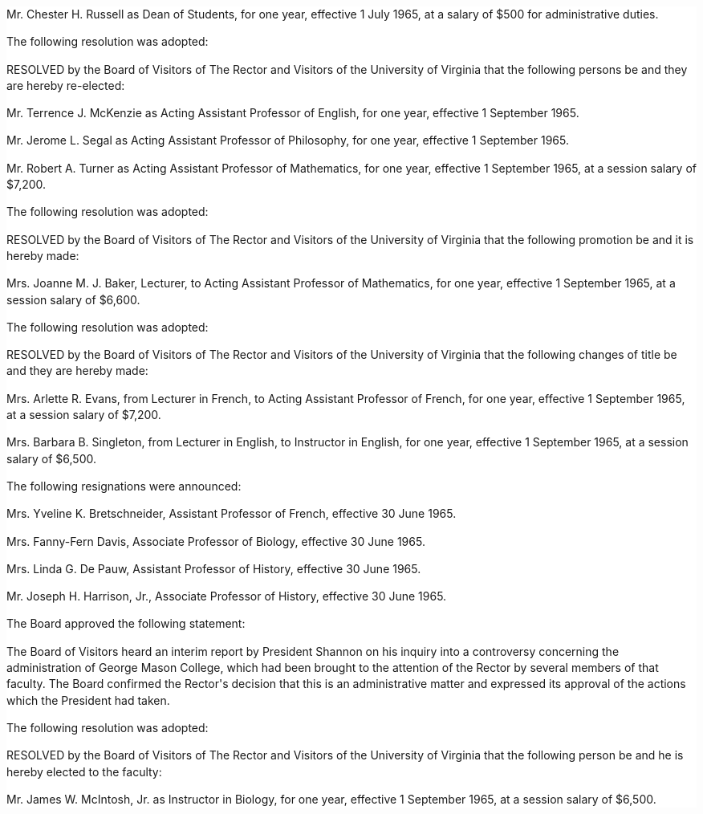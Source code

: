 Mr. Chester H. Russell as Dean of Students, for one year, effective 1 July 1965, at a salary of $500 for administrative duties.

The following resolution was adopted:

RESOLVED by the Board of Visitors of The Rector and Visitors of the University of Virginia that the following persons be and they are hereby re-elected:

Mr. Terrence J. McKenzie as Acting Assistant Professor of English, for one year, effective 1 September 1965.

Mr. Jerome L. Segal as Acting Assistant Professor of Philosophy, for one year, effective 1 September 1965.

Mr. Robert A. Turner as Acting Assistant Professor of Mathematics, for one year, effective 1 September 1965, at a session salary of $7,200.

The following resolution was adopted:

RESOLVED by the Board of Visitors of The Rector and Visitors of the University of Virginia that the following promotion be and it is hereby made:

Mrs. Joanne M. J. Baker, Lecturer, to Acting Assistant Professor of Mathematics, for one year, effective 1 September 1965, at a session salary of $6,600.

The following resolution was adopted:

RESOLVED by the Board of Visitors of The Rector and Visitors of the University of Virginia that the following changes of title be and they are hereby made:

Mrs. Arlette R. Evans, from Lecturer in French, to Acting Assistant Professor of French, for one year, effective 1 September 1965, at a session salary of $7,200.

Mrs. Barbara B. Singleton, from Lecturer in English, to Instructor in English, for one year, effective 1 September 1965, at a session salary of $6,500.

The following resignations were announced:

Mrs. Yveline K. Bretschneider, Assistant Professor of French, effective 30 June 1965.

Mrs. Fanny-Fern Davis, Associate Professor of Biology, effective 30 June 1965.

Mrs. Linda G. De Pauw, Assistant Professor of History, effective 30 June 1965.

Mr. Joseph H. Harrison, Jr., Associate Professor of History, effective 30 June 1965.

The Board approved the following statement:

The Board of Visitors heard an interim report by President Shannon on his inquiry into a controversy concerning the administration of George Mason College, which had been brought to the attention of the Rector by several members of that faculty. The Board confirmed the Rector's decision that this is an administrative matter and expressed its approval of the actions which the President had taken.

The following resolution was adopted:

RESOLVED by the Board of Visitors of The Rector and Visitors of the University of Virginia that the following person be and he is hereby elected to the faculty:

Mr. James W. McIntosh, Jr. as Instructor in Biology, for one year, effective 1 September 1965, at a session salary of $6,500.
